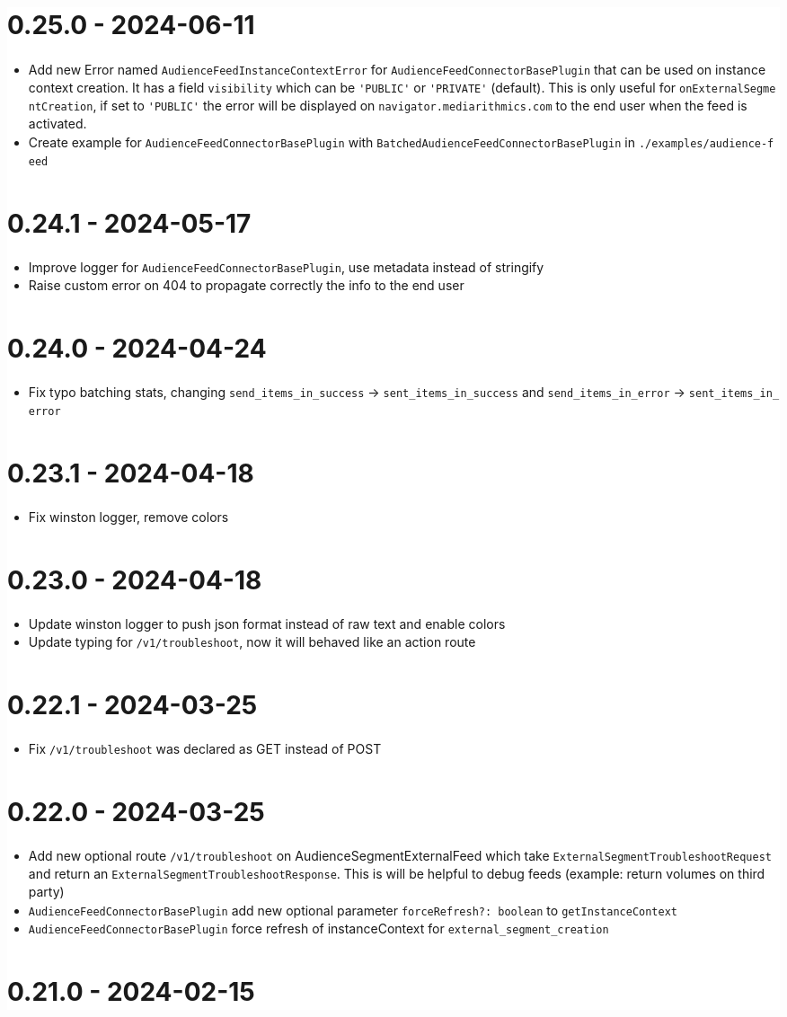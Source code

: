 # 0.25.0 - 2024-06-11

- Add new Error named `AudienceFeedInstanceContextError` for `AudienceFeedConnectorBasePlugin` that can be used
  on instance context creation. It has a field `visibility` which can be `'PUBLIC'` or `'PRIVATE'` (default).
  This is only useful for `onExternalSegmentCreation`, if set to `'PUBLIC'` the error will be displayed on `navigator.mediarithmics.com`
  to the end user when the feed is activated.
- Create example for `AudienceFeedConnectorBasePlugin` with `BatchedAudienceFeedConnectorBasePlugin` in `./examples/audience-feed`

# 0.24.1 - 2024-05-17

- Improve logger for `AudienceFeedConnectorBasePlugin`, use metadata instead of stringify
- Raise custom error on 404 to propagate correctly the info to the end user

# 0.24.0 - 2024-04-24

- Fix typo batching stats, changing `send_items_in_success` -> `sent_items_in_success` and `send_items_in_error` -> `sent_items_in_error`

# 0.23.1 - 2024-04-18

- Fix winston logger, remove colors

# 0.23.0 - 2024-04-18

- Update winston logger to push json format instead of raw text and enable colors
- Update typing for `/v1/troubleshoot`, now it will behaved like an action route

# 0.22.1 - 2024-03-25

- Fix `/v1/troubleshoot` was declared as GET instead of POST

# 0.22.0 - 2024-03-25

- Add new optional route `/v1/troubleshoot` on AudienceSegmentExternalFeed which take `ExternalSegmentTroubleshootRequest` and return an `ExternalSegmentTroubleshootResponse`. This is will be helpful to debug feeds (example: return volumes on third party)
- `AudienceFeedConnectorBasePlugin` add new optional parameter `forceRefresh?: boolean` to `getInstanceContext`
- `AudienceFeedConnectorBasePlugin` force refresh of instanceContext for `external_segment_creation`

# 0.21.0 - 2024-02-15
